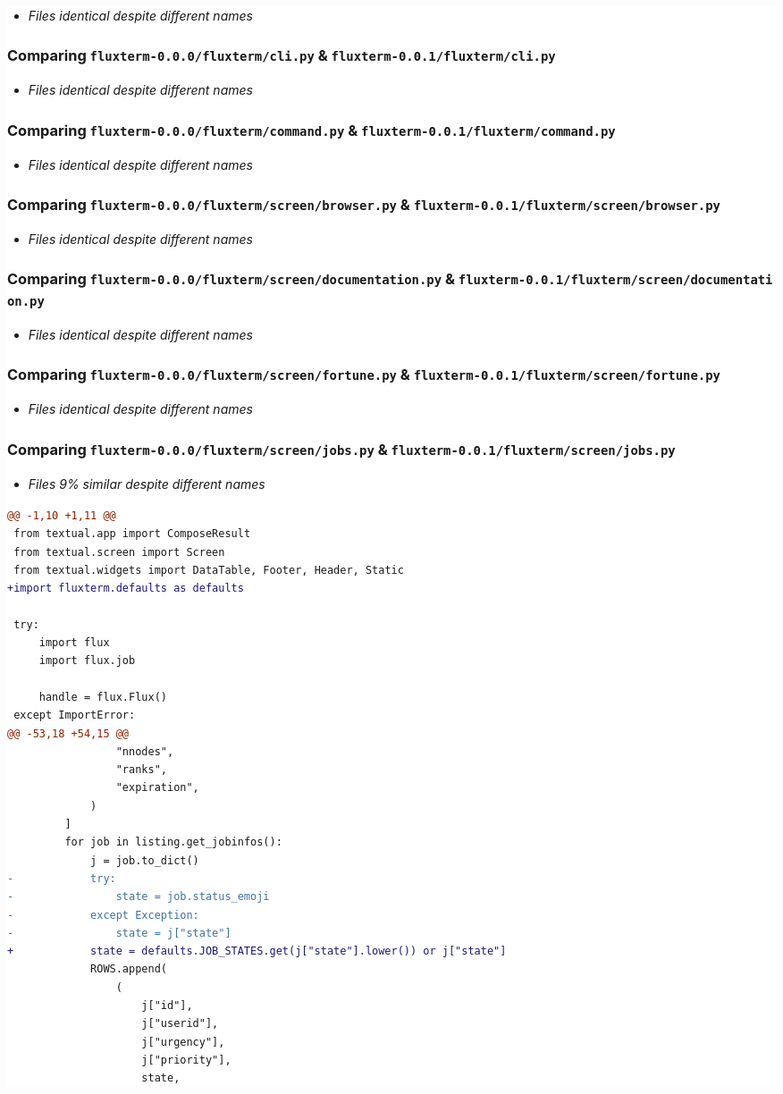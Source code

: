  * *Files identical despite different names*

### Comparing `fluxterm-0.0.0/fluxterm/cli.py` & `fluxterm-0.0.1/fluxterm/cli.py`

 * *Files identical despite different names*

### Comparing `fluxterm-0.0.0/fluxterm/command.py` & `fluxterm-0.0.1/fluxterm/command.py`

 * *Files identical despite different names*

### Comparing `fluxterm-0.0.0/fluxterm/screen/browser.py` & `fluxterm-0.0.1/fluxterm/screen/browser.py`

 * *Files identical despite different names*

### Comparing `fluxterm-0.0.0/fluxterm/screen/documentation.py` & `fluxterm-0.0.1/fluxterm/screen/documentation.py`

 * *Files identical despite different names*

### Comparing `fluxterm-0.0.0/fluxterm/screen/fortune.py` & `fluxterm-0.0.1/fluxterm/screen/fortune.py`

 * *Files identical despite different names*

### Comparing `fluxterm-0.0.0/fluxterm/screen/jobs.py` & `fluxterm-0.0.1/fluxterm/screen/jobs.py`

 * *Files 9% similar despite different names*

```diff
@@ -1,10 +1,11 @@
 from textual.app import ComposeResult
 from textual.screen import Screen
 from textual.widgets import DataTable, Footer, Header, Static
+import fluxterm.defaults as defaults
 
 try:
     import flux
     import flux.job
 
     handle = flux.Flux()
 except ImportError:
@@ -53,18 +54,15 @@
                 "nnodes",
                 "ranks",
                 "expiration",
             )
         ]
         for job in listing.get_jobinfos():
             j = job.to_dict()
-            try:
-                state = job.status_emoji
-            except Exception:
-                state = j["state"]
+            state = defaults.JOB_STATES.get(j["state"].lower()) or j["state"]
             ROWS.append(
                 (
                     j["id"],
                     j["userid"],
                     j["urgency"],
                     j["priority"],
                     state,
```